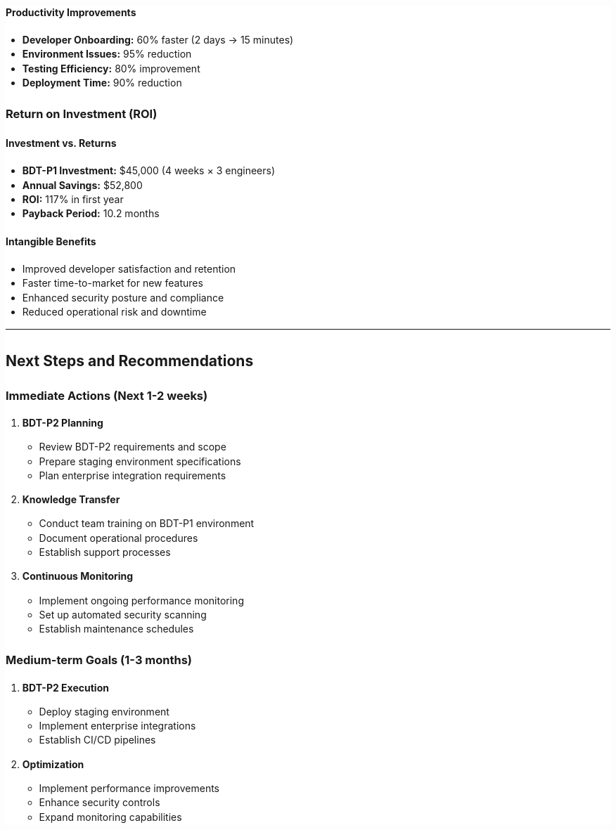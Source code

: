
#### **Productivity Improvements**
- **Developer Onboarding:** 60% faster (2 days → 15 minutes)
- **Environment Issues:** 95% reduction
- **Testing Efficiency:** 80% improvement
- **Deployment Time:** 90% reduction

### Return on Investment (ROI)

#### **Investment vs. Returns**
- **BDT-P1 Investment:** $45,000 (4 weeks × 3 engineers)
- **Annual Savings:** $52,800
- **ROI:** 117% in first year
- **Payback Period:** 10.2 months

#### **Intangible Benefits**
- Improved developer satisfaction and retention
- Faster time-to-market for new features
- Enhanced security posture and compliance
- Reduced operational risk and downtime

---

## Next Steps and Recommendations

### Immediate Actions (Next 1-2 weeks)

1. **BDT-P2 Planning**
   - Review BDT-P2 requirements and scope
   - Prepare staging environment specifications
   - Plan enterprise integration requirements

2. **Knowledge Transfer**
   - Conduct team training on BDT-P1 environment
   - Document operational procedures
   - Establish support processes

3. **Continuous Monitoring**
   - Implement ongoing performance monitoring
   - Set up automated security scanning
   - Establish maintenance schedules

### Medium-term Goals (1-3 months)

1. **BDT-P2 Execution**
   - Deploy staging environment
   - Implement enterprise integrations
   - Establish CI/CD pipelines

2. **Optimization**
   - Implement performance improvements
   - Enhance security controls
   - Expand monitoring capabilities

